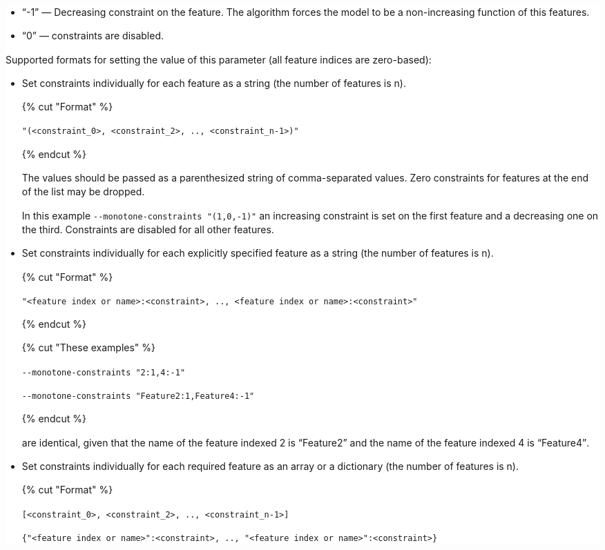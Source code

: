 - <q>-1</q> — Decreasing constraint on the feature. The algorithm forces the model to be a non-increasing function of this features.

- <q>0</q> — constraints are disabled.


Supported formats for setting the value of this parameter (all feature indices are zero-based):

- Set constraints individually for each feature as a string (the number of features is n).

    {% cut "Format" %}

    ```
    "(<constraint_0>, <constraint_2>, .., <constraint_n-1>)"
    ```

    {% endcut %}

    The values should be passed as a parenthesized string of comma-separated values. Zero constraints for features at the end of the list may be dropped.

    In this example `--monotone-constraints "(1,0,-1)"` an increasing constraint is set on the first feature and a decreasing one on the third. Constraints are disabled for all other features.

- Set constraints individually for each explicitly specified feature as a string (the number of features is n).

    {% cut "Format" %}

    ```
    "<feature index or name>:<constraint>, .., <feature index or name>:<constraint>"
    ```

    {% endcut %}

    {% cut "These examples" %}

    ```
    --monotone-constraints "2:1,4:-1"
    ```

    ```
    --monotone-constraints "Feature2:1,Feature4:-1"
    ```

    {% endcut %}

    are identical, given that the name of the feature indexed 2 is <q>Feature2</q> and the name of the feature indexed 4 is <q>Feature4</q>.

- Set constraints individually for each required feature as an array or a dictionary (the number of features is n).

    {% cut "Format" %}

    ```
    [<constraint_0>, <constraint_2>, .., <constraint_n-1>]
    ```

    ```
    {"<feature index or name>":<constraint>, .., "<feature index or name>":<constraint>}
    ```

